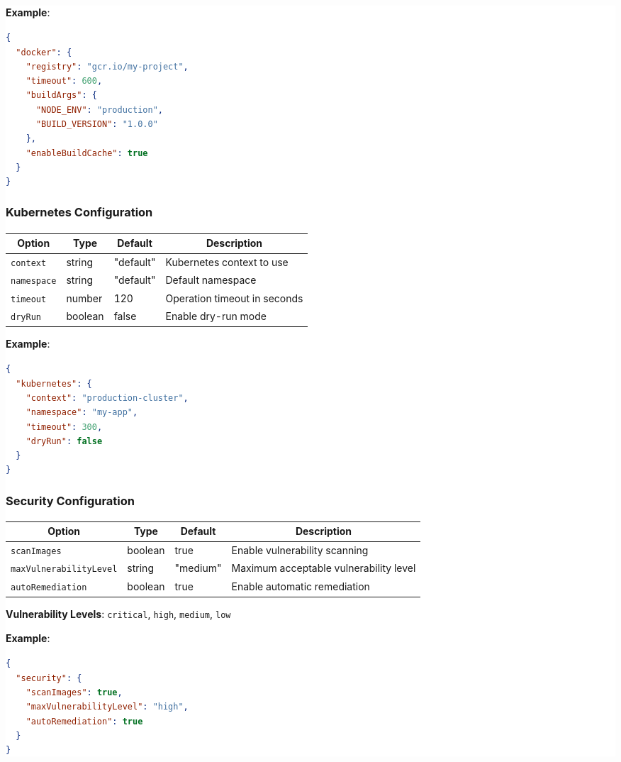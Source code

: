 **Example**:
```json
{
  "docker": {
    "registry": "gcr.io/my-project",
    "timeout": 600,
    "buildArgs": {
      "NODE_ENV": "production",
      "BUILD_VERSION": "1.0.0"
    },
    "enableBuildCache": true
  }
}
```

### Kubernetes Configuration

| Option | Type | Default | Description |
|--------|------|---------|-------------|
| `context` | string | "default" | Kubernetes context to use |
| `namespace` | string | "default" | Default namespace |
| `timeout` | number | 120 | Operation timeout in seconds |
| `dryRun` | boolean | false | Enable dry-run mode |

**Example**:
```json
{
  "kubernetes": {
    "context": "production-cluster",
    "namespace": "my-app",
    "timeout": 300,
    "dryRun": false
  }
}
```

### Security Configuration

| Option | Type | Default | Description |
|--------|------|---------|-------------|
| `scanImages` | boolean | true | Enable vulnerability scanning |
| `maxVulnerabilityLevel` | string | "medium" | Maximum acceptable vulnerability level |
| `autoRemediation` | boolean | true | Enable automatic remediation |

**Vulnerability Levels**: `critical`, `high`, `medium`, `low`

**Example**:
```json
{
  "security": {
    "scanImages": true,
    "maxVulnerabilityLevel": "high",
    "autoRemediation": true
  }
}
```
